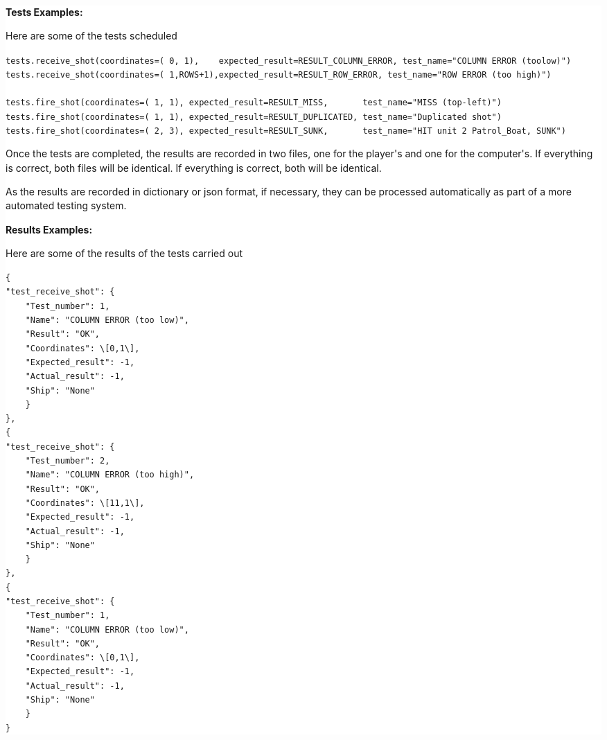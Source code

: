 **Tests Examples:**

Here are some of the tests scheduled
```
tests.receive_shot(coordinates=( 0, 1),    expected_result=RESULT_COLUMN_ERROR, test_name="COLUMN ERROR (toolow)")
tests.receive_shot(coordinates=( 1,ROWS+1),expected_result=RESULT_ROW_ERROR, test_name="ROW ERROR (too high)")

tests.fire_shot(coordinates=( 1, 1), expected_result=RESULT_MISS,       test_name="MISS (top-left)")
tests.fire_shot(coordinates=( 1, 1), expected_result=RESULT_DUPLICATED, test_name="Duplicated shot")
tests.fire_shot(coordinates=( 2, 3), expected_result=RESULT_SUNK,       test_name="HIT unit 2 Patrol_Boat, SUNK")
```
Once the tests are completed, the results are recorded in two files, one
for the player's and one for the computer's. If everything is correct,
both files will be identical. If everything is correct, both will be
identical.

As the results are recorded in dictionary or json format, if necessary,
they can be processed automatically as part of a more automated testing
system.

**Results Examples:**

Here are some of the results of the tests carried out
```
{
"test_receive_shot": {
    "Test_number": 1,
    "Name": "COLUMN ERROR (too low)",
    "Result": "OK",
    "Coordinates": \[0,1\],
    "Expected_result": -1,
    "Actual_result": -1,
    "Ship": "None"
    }
},
{
"test_receive_shot": {
    "Test_number": 2,
    "Name": "COLUMN ERROR (too high)",
    "Result": "OK",
    "Coordinates": \[11,1\],
    "Expected_result": -1,
    "Actual_result": -1,
    "Ship": "None"
    }
},
{
"test_receive_shot": {
    "Test_number": 1,
    "Name": "COLUMN ERROR (too low)",
    "Result": "OK",
    "Coordinates": \[0,1\],
    "Expected_result": -1,
    "Actual_result": -1,
    "Ship": "None"
    }
}
``` 

